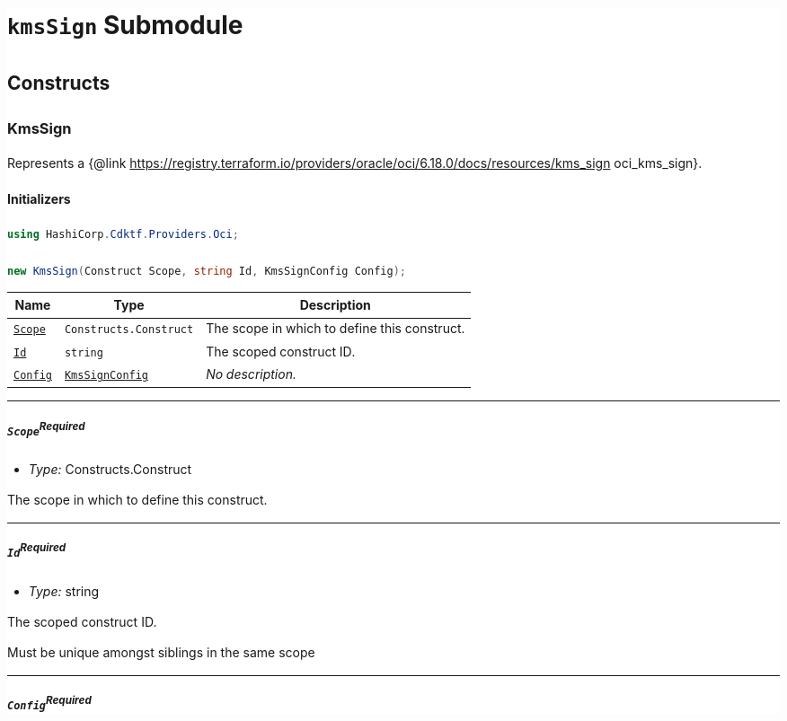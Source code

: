 # `kmsSign` Submodule <a name="`kmsSign` Submodule" id="rhizo-co-terraform-provider-oci.kmsSign"></a>

## Constructs <a name="Constructs" id="Constructs"></a>

### KmsSign <a name="KmsSign" id="rhizo-co-terraform-provider-oci.kmsSign.KmsSign"></a>

Represents a {@link https://registry.terraform.io/providers/oracle/oci/6.18.0/docs/resources/kms_sign oci_kms_sign}.

#### Initializers <a name="Initializers" id="rhizo-co-terraform-provider-oci.kmsSign.KmsSign.Initializer"></a>

```csharp
using HashiCorp.Cdktf.Providers.Oci;

new KmsSign(Construct Scope, string Id, KmsSignConfig Config);
```

| **Name** | **Type** | **Description** |
| --- | --- | --- |
| <code><a href="#rhizo-co-terraform-provider-oci.kmsSign.KmsSign.Initializer.parameter.scope">Scope</a></code> | <code>Constructs.Construct</code> | The scope in which to define this construct. |
| <code><a href="#rhizo-co-terraform-provider-oci.kmsSign.KmsSign.Initializer.parameter.id">Id</a></code> | <code>string</code> | The scoped construct ID. |
| <code><a href="#rhizo-co-terraform-provider-oci.kmsSign.KmsSign.Initializer.parameter.config">Config</a></code> | <code><a href="#rhizo-co-terraform-provider-oci.kmsSign.KmsSignConfig">KmsSignConfig</a></code> | *No description.* |

---

##### `Scope`<sup>Required</sup> <a name="Scope" id="rhizo-co-terraform-provider-oci.kmsSign.KmsSign.Initializer.parameter.scope"></a>

- *Type:* Constructs.Construct

The scope in which to define this construct.

---

##### `Id`<sup>Required</sup> <a name="Id" id="rhizo-co-terraform-provider-oci.kmsSign.KmsSign.Initializer.parameter.id"></a>

- *Type:* string

The scoped construct ID.

Must be unique amongst siblings in the same scope

---

##### `Config`<sup>Required</sup> <a name="Config" id="rhizo-co-terraform-provider-oci.kmsSign.KmsSign.Initializer.parameter.config"></a>
